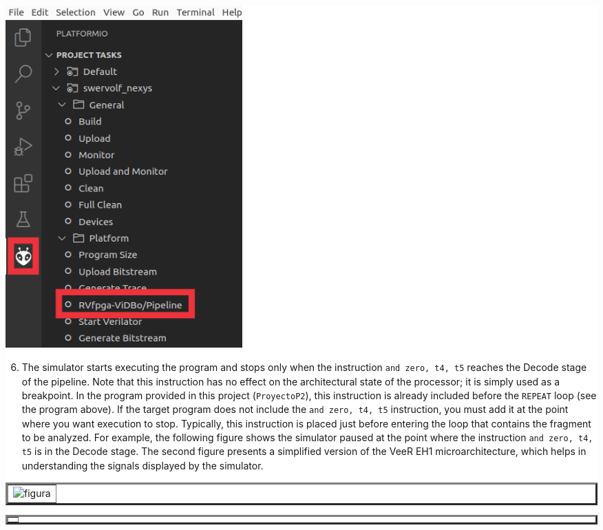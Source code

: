   <img src="../../Computer_Organization/Lab2/Images/RVfpgaVidboPipeline.png" width=40% height=40%>
</p>

6. The simulator starts executing the program and stops only when the instruction `and zero, t4, t5` reaches the Decode stage of the pipeline. Note that this instruction has no effect on the architectural state of the processor; it is simply used as a breakpoint. In the program provided in this project (`ProyectoP2`), this instruction is already included before the `REPEAT` loop (see the program above). If the target program does not include the `and zero, t4, t5` instruction, you must add it at the point where you want execution to stop. Typically, this instruction is placed just before entering the loop that contains the fragment to be analyzed. For example, the following figure shows the simulator paused at the point where the instruction `and zero, t4, t5` is in the Decode stage. The second figure presents a simplified version of the VeeR EH1 microarchitecture, which helps in understanding the signals displayed by the simulator.

<table border="3">
  <tr>
    <td align="center">
      <img src="https://github.com/user-attachments/assets/bbb5d509-ec76-4cb0-a777-78c8cb27a0b5" width="1000" alt="figura" />
    </td>
  </tr>
</table>

<table border="3" align="center">
  <tr>
    <td align="center">